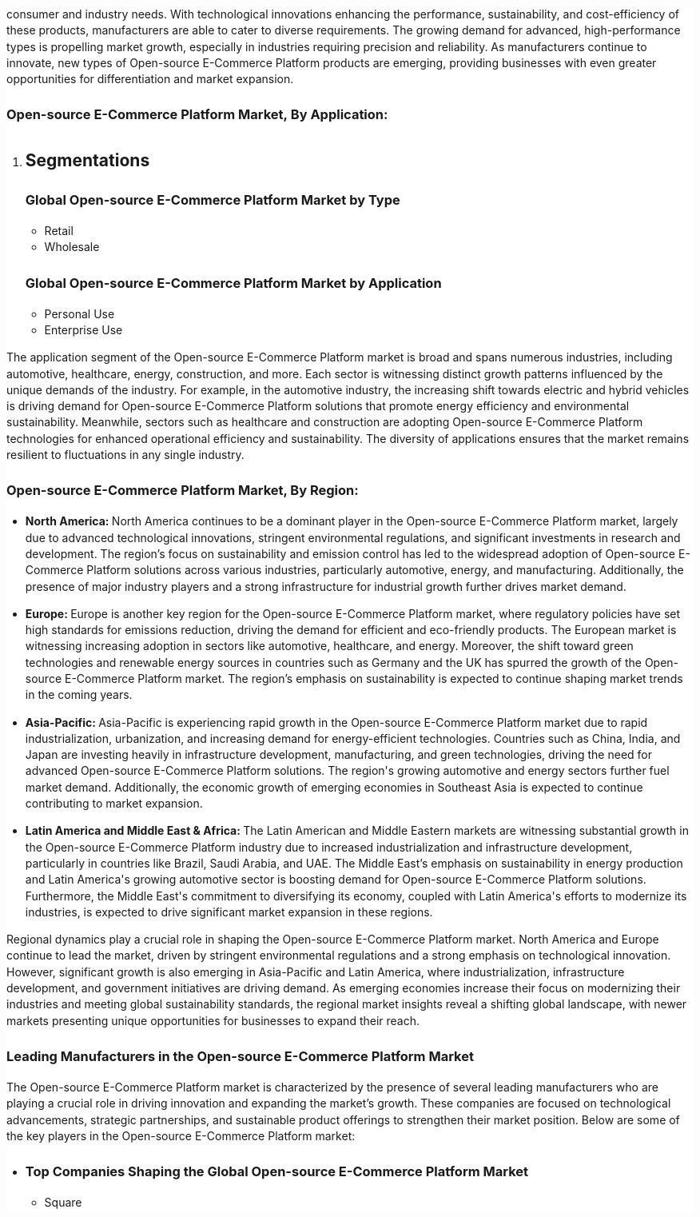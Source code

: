 consumer and industry needs. With technological innovations enhancing the performance, sustainability, and cost-efficiency of these products, manufacturers are able to cater to diverse requirements. The growing demand for advanced, high-performance types is propelling market growth, especially in industries requiring precision and reliability. As manufacturers continue to innovate, new types of Open-source E-Commerce Platform products are emerging, providing businesses with even greater opportunities for differentiation and market expansion.</p><h3>Open-source E-Commerce Platform Market,&nbsp;By Application:</h3><ol><li><h2>Segmentations</h2><h3>Global Open-source E-Commerce Platform Market by Type</h3><ul><li>Retail</li><li>Wholesale</li></ul><h3>Global Open-source E-Commerce Platform Market by Application</h3><ul><li>Personal Use</li><li>Enterprise Use</li></ul></li></ol><p>The application segment of the Open-source E-Commerce Platform market is broad and spans numerous industries, including automotive, healthcare, energy, construction, and more. Each sector is witnessing distinct growth patterns influenced by the unique demands of the industry. For example, in the automotive industry, the increasing shift towards electric and hybrid vehicles is driving demand for Open-source E-Commerce Platform solutions that promote energy efficiency and environmental sustainability. Meanwhile, sectors such as healthcare and construction are adopting Open-source E-Commerce Platform technologies for enhanced operational efficiency and sustainability. The diversity of applications ensures that the market remains resilient to fluctuations in any single industry.</p><h3>Open-source E-Commerce Platform Market, By Region:</h3><ul><li><p><strong>North America:&nbsp;</strong>North America continues to be a dominant player in the Open-source E-Commerce Platform market, largely due to advanced technological innovations, stringent environmental regulations, and significant investments in research and development. The region&rsquo;s focus on sustainability and emission control has led to the widespread adoption of Open-source E-Commerce Platform solutions across various industries, particularly automotive, energy, and manufacturing. Additionally, the presence of major industry players and a strong infrastructure for industrial growth further drives market demand.</p></li><li><p><strong><strong>Europe:&nbsp;</strong></strong>Europe is another key region for the Open-source E-Commerce Platform market, where regulatory policies have set high standards for emissions reduction, driving the demand for efficient and eco-friendly products. The European market is witnessing increasing adoption in sectors like automotive, healthcare, and energy. Moreover, the shift toward green technologies and renewable energy sources in countries such as Germany and the UK has spurred the growth of the Open-source E-Commerce Platform market. The region&rsquo;s emphasis on sustainability is expected to continue shaping market trends in the coming years.</p></li><li><p><strong><strong>Asia-Pacific:&nbsp;</strong></strong>Asia-Pacific is experiencing rapid growth in the Open-source E-Commerce Platform market due to rapid industrialization, urbanization, and increasing demand for energy-efficient technologies. Countries such as China, India, and Japan are investing heavily in infrastructure development, manufacturing, and green technologies, driving the need for advanced Open-source E-Commerce Platform solutions. The region's growing automotive and energy sectors further fuel market demand. Additionally, the economic growth of emerging economies in Southeast Asia is expected to continue contributing to market expansion.</p></li><li><p><strong><strong>Latin America and Middle East &amp; Africa:&nbsp;</strong></strong>The Latin American and Middle Eastern markets are witnessing substantial growth in the Open-source E-Commerce Platform industry due to increased industrialization and infrastructure development, particularly in countries like Brazil, Saudi Arabia, and UAE. The Middle East&rsquo;s emphasis on sustainability in energy production and Latin America's growing automotive sector is boosting demand for Open-source E-Commerce Platform solutions. Furthermore, the Middle East's commitment to diversifying its economy, coupled with Latin America's efforts to modernize its industries, is expected to drive significant market expansion in these regions.</p></li></ul><p>Regional dynamics play a crucial role in shaping the Open-source E-Commerce Platform market. North America and Europe continue to lead the market, driven by stringent environmental regulations and a strong emphasis on technological innovation. However, significant growth is also emerging in Asia-Pacific and Latin America, where industrialization, infrastructure development, and government initiatives are driving demand. As emerging economies increase their focus on modernizing their industries and meeting global sustainability standards, the regional market insights reveal a shifting global landscape, with newer markets presenting unique opportunities for businesses to expand their reach.</p><h3><strong>Leading Manufacturers in the Open-source E-Commerce Platform Market</strong></h3><p>The Open-source E-Commerce Platform market is characterized by the presence of several leading manufacturers who are playing a crucial role in driving innovation and expanding the market&rsquo;s growth. These companies are focused on technological advancements, strategic partnerships, and sustainable product offerings to strengthen their market position. Below are some of the key players in the Open-source E-Commerce Platform market:</p></div><div class="article-main__content" data-test-id="publishing-text-block"><ul><li><span class=""><h3>Top Companies Shaping the Global Open-source E-Commerce Platform Market </h3><ul><li>Square